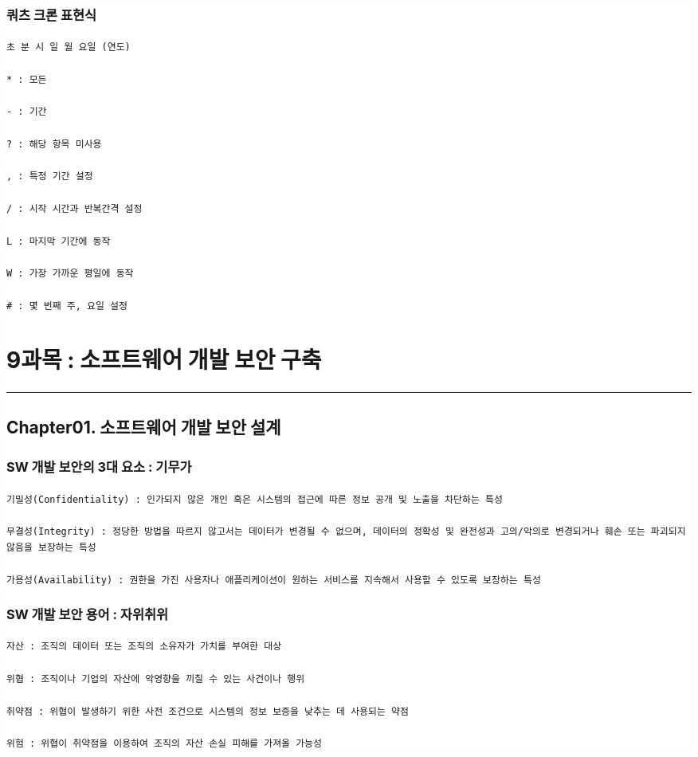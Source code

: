 ### 쿼츠 크론 표현식

```
초 분 시 일 월 요일 (연도)

* : 모든

- : 기간

? : 해당 항목 미사용

, : 특정 기간 설정

/ : 시작 시간과 반복간격 설정

L : 마지막 기간에 동작

W : 가장 가까운 평일에 동작

# : 몇 번째 주, 요일 설정
```

# 9과목 : 소프트웨어 개발 보안 구축

<hr>


## Chapter01. 소프트웨어 개발 보안 설계

### SW 개발 보안의 3대 요소 : 기무가

```
기밀성(Confidentiality) : 인가되지 않은 개인 혹은 시스템의 접근에 따른 정보 공개 및 노출을 차단하는 특성

무결성(Integrity) : 정당한 방법을 따르지 않고서는 데이터가 변경될 수 없으며, 데이터의 정확성 및 완전성과 고의/악의로 변경되거나 훼손 또는 파괴되지 않음을 보장하는 특성

가용성(Availability) : 권한을 가진 사용자나 애플리케이션이 원하는 서비스를 지속해서 사용할 수 있도록 보장하는 특성
```

### SW 개발 보안 용어 : 자위취위

```
자산 : 조직의 데이터 또는 조직의 소유자가 가치를 부여한 대상

위협 : 조직이나 기업의 자산에 악영향을 끼칠 수 있는 사건이나 행위

취약점 : 위협이 발생하기 위한 사전 조건으로 시스템의 정보 보증을 낮추는 데 사용되는 약점

위험 : 위협이 취약점을 이용하여 조직의 자산 손실 피해를 가져올 가능성
```
